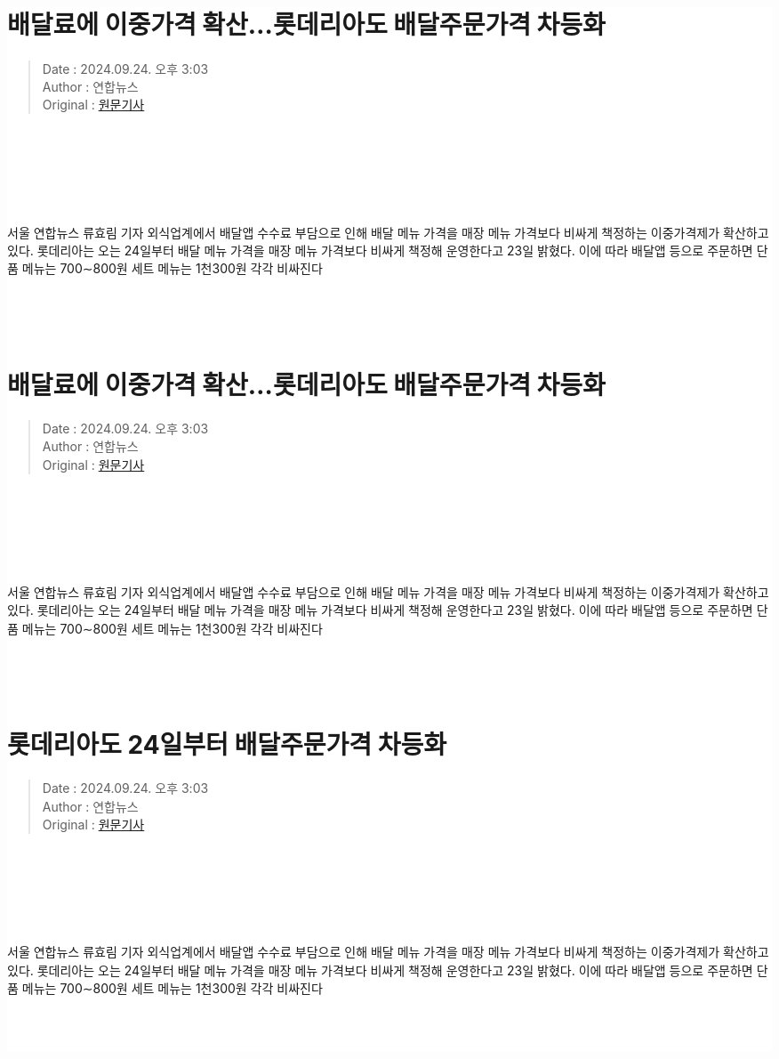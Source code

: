   
# 배달료에 이중가격 확산…롯데리아도 배달주문가격 차등화  
  
> Date : 2024.09.24. 오후 3:03  
> Author : 연합뉴스  
> Original : [원문기사](https://n.news.naver.com/mnews/article/001/0014944973?sid=102)  
<br/>  
  
<img alt="" class="_LAZY_LOADING _LAZY_LOADING_INIT_HIDE" src="https://imgnews.pstatic.net/image/001/2024/09/24/PYH2024092414590001300_P4_20240924150328049.jpg?type=w647" id="img1" style="display: none;"></img>  
<br/><br/>  
  
서울 연합뉴스 류효림 기자 외식업계에서 배달앱 수수료 부담으로 인해 배달 메뉴 가격을 매장 메뉴 가격보다 비싸게 책정하는 이중가격제가 확산하고 있다. 롯데리아는 오는 24일부터 배달 메뉴 가격을 매장 메뉴 가격보다 비싸게 책정해 운영한다고 23일 밝혔다. 이에 따라 배달앱 등으로 주문하면 단품 메뉴는 700∼800원 세트 메뉴는 1천300원 각각 비싸진다  
<br/><br/><br/>  

  
# 배달료에 이중가격 확산…롯데리아도 배달주문가격 차등화  
  
> Date : 2024.09.24. 오후 3:03  
> Author : 연합뉴스  
> Original : [원문기사](https://n.news.naver.com/mnews/article/001/0014944972?sid=102)  
<br/>  
  
<img alt="" class="_LAZY_LOADING _LAZY_LOADING_INIT_HIDE" src="https://imgnews.pstatic.net/image/001/2024/09/24/PYH2024092414580001300_P4_20240924150325815.jpg?type=w647" id="img1" style="display: none;"></img>  
<br/><br/>  
  
서울 연합뉴스 류효림 기자 외식업계에서 배달앱 수수료 부담으로 인해 배달 메뉴 가격을 매장 메뉴 가격보다 비싸게 책정하는 이중가격제가 확산하고 있다. 롯데리아는 오는 24일부터 배달 메뉴 가격을 매장 메뉴 가격보다 비싸게 책정해 운영한다고 23일 밝혔다. 이에 따라 배달앱 등으로 주문하면 단품 메뉴는 700∼800원 세트 메뉴는 1천300원 각각 비싸진다  
<br/><br/><br/>  

  
# 롯데리아도 24일부터 배달주문가격 차등화  
  
> Date : 2024.09.24. 오후 3:03  
> Author : 연합뉴스  
> Original : [원문기사](https://n.news.naver.com/mnews/article/001/0014944971?sid=102)  
<br/>  
  
<img alt="" class="_LAZY_LOADING _LAZY_LOADING_INIT_HIDE" src="https://imgnews.pstatic.net/image/001/2024/09/24/PYH2024092414570001300_P4_20240924150324088.jpg?type=w647" id="img1" style="display: none;"></img>  
<br/><br/>  
  
서울 연합뉴스 류효림 기자 외식업계에서 배달앱 수수료 부담으로 인해 배달 메뉴 가격을 매장 메뉴 가격보다 비싸게 책정하는 이중가격제가 확산하고 있다. 롯데리아는 오는 24일부터 배달 메뉴 가격을 매장 메뉴 가격보다 비싸게 책정해 운영한다고 23일 밝혔다. 이에 따라 배달앱 등으로 주문하면 단품 메뉴는 700∼800원 세트 메뉴는 1천300원 각각 비싸진다  
<br/><br/><br/>  

